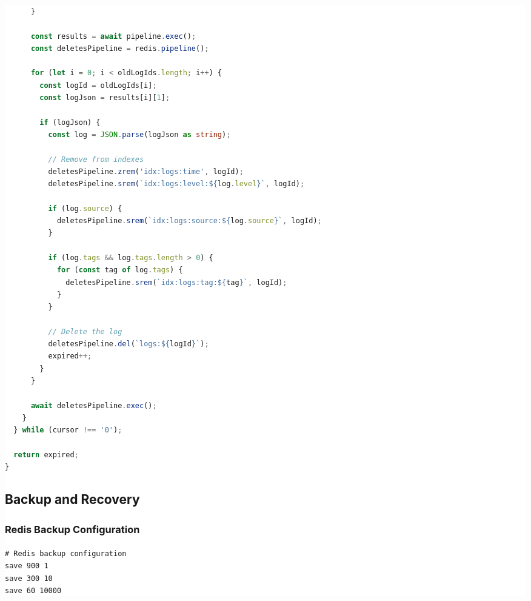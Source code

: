 ```typescript
      }

      const results = await pipeline.exec();
      const deletesPipeline = redis.pipeline();

      for (let i = 0; i < oldLogIds.length; i++) {
        const logId = oldLogIds[i];
        const logJson = results[i][1];

        if (logJson) {
          const log = JSON.parse(logJson as string);

          // Remove from indexes
          deletesPipeline.zrem('idx:logs:time', logId);
          deletesPipeline.srem(`idx:logs:level:${log.level}`, logId);

          if (log.source) {
            deletesPipeline.srem(`idx:logs:source:${log.source}`, logId);
          }

          if (log.tags && log.tags.length > 0) {
            for (const tag of log.tags) {
              deletesPipeline.srem(`idx:logs:tag:${tag}`, logId);
            }
          }

          // Delete the log
          deletesPipeline.del(`logs:${logId}`);
          expired++;
        }
      }

      await deletesPipeline.exec();
    }
  } while (cursor !== '0');

  return expired;
}
```

## Backup and Recovery

### Redis Backup Configuration

```
# Redis backup configuration
save 900 1
save 300 10
save 60 10000
```
